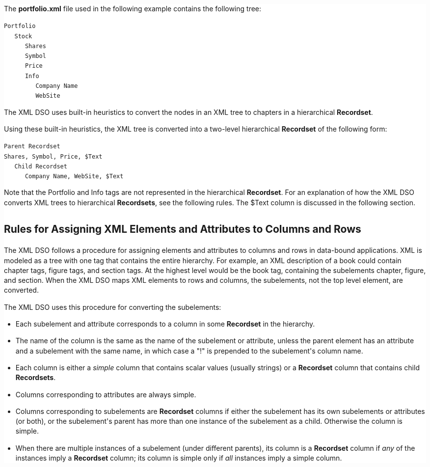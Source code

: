  The **portfolio.xml** file used in the following example contains the following tree:

```console
Portfolio
   Stock
      Shares
      Symbol
      Price
      Info
         Company Name
         WebSite
```

 The XML DSO uses built-in heuristics to convert the nodes in an XML tree to chapters in a hierarchical **Recordset**.

 Using these built-in heuristics, the XML tree is converted into a two-level hierarchical **Recordset** of the following form:

```console
Parent Recordset
Shares, Symbol, Price, $Text
   Child Recordset
      Company Name, WebSite, $Text
```

 Note that the Portfolio and Info tags are not represented in the hierarchical **Recordset**. For an explanation of how the XML DSO converts XML trees to hierarchical **Recordsets**, see the following rules. The $Text column is discussed in the following section.

## Rules for Assigning XML Elements and Attributes to Columns and Rows
 The XML DSO follows a procedure for assigning elements and attributes to columns and rows in data-bound applications. XML is modeled as a tree with one tag that contains the entire hierarchy. For example, an XML description of a book could contain chapter tags, figure tags, and section tags. At the highest level would be the book tag, containing the subelements chapter, figure, and section. When the XML DSO maps XML elements to rows and columns, the subelements, not the top level element, are converted.

 The XML DSO uses this procedure for converting the subelements:

-   Each subelement and attribute corresponds to a column in some **Recordset** in the hierarchy.

-   The name of the column is the same as the name of the subelement or attribute, unless the parent element has an attribute and a subelement with the same name, in which case a "!" is prepended to the subelement's column name.

-   Each column is either a *simple* column that contains scalar values (usually strings) or a **Recordset** column that contains child **Recordsets**.

-   Columns corresponding to attributes are always simple.

-   Columns corresponding to subelements are **Recordset** columns if either the subelement has its own subelements or attributes (or both), or the subelement's parent has more than one instance of the subelement as a child. Otherwise the column is simple.

-   When there are multiple instances of a subelement (under different parents), its column is a **Recordset** column if *any* of the instances imply a **Recordset** column; its column is simple only if *all* instances imply a simple column.

